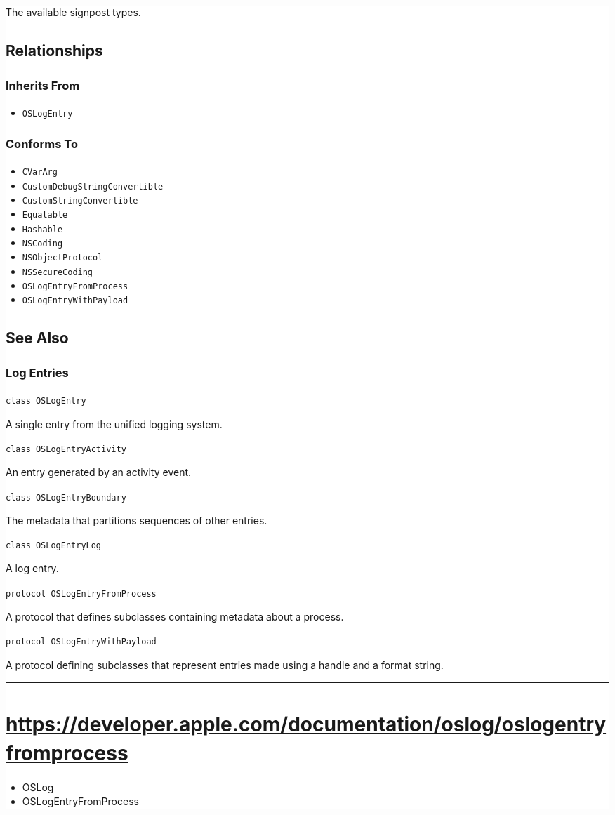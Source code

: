 The available signpost types.

## Relationships

### Inherits From

- `OSLogEntry`

### Conforms To

- `CVarArg`
- `CustomDebugStringConvertible`
- `CustomStringConvertible`
- `Equatable`
- `Hashable`
- `NSCoding`
- `NSObjectProtocol`
- `NSSecureCoding`
- `OSLogEntryFromProcess`
- `OSLogEntryWithPayload`

## See Also

### Log Entries

`class OSLogEntry`

A single entry from the unified logging system.

`class OSLogEntryActivity`

An entry generated by an activity event.

`class OSLogEntryBoundary`

The metadata that partitions sequences of other entries.

`class OSLogEntryLog`

A log entry.

`protocol OSLogEntryFromProcess`

A protocol that defines subclasses containing metadata about a process.

`protocol OSLogEntryWithPayload`

A protocol defining subclasses that represent entries made using a handle and a format string.

---

# <https://developer.apple.com/documentation/oslog/oslogentryfromprocess>

- OSLog
- OSLogEntryFromProcess
